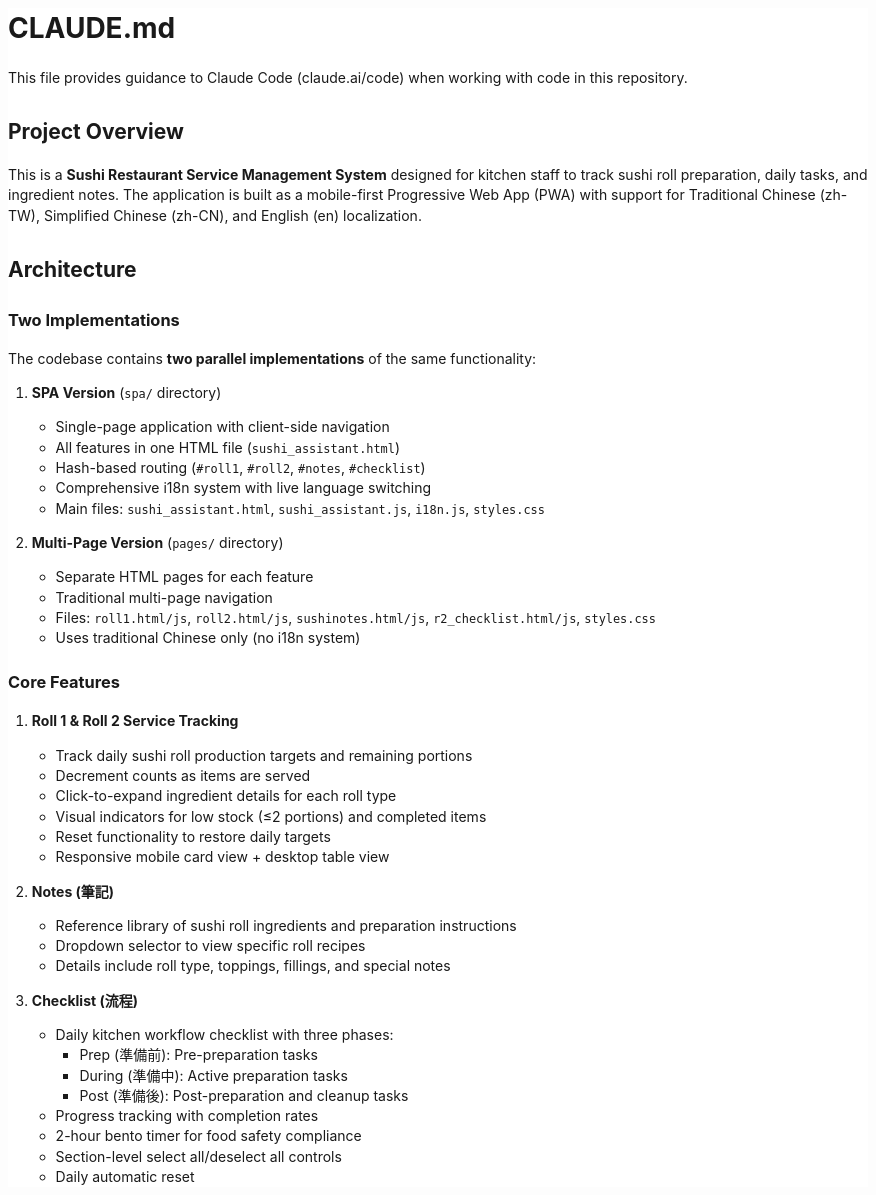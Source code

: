 # CLAUDE.md

This file provides guidance to Claude Code (claude.ai/code) when working with code in this repository.

## Project Overview

This is a **Sushi Restaurant Service Management System** designed for kitchen staff to track sushi roll preparation, daily tasks, and ingredient notes. The application is built as a mobile-first Progressive Web App (PWA) with support for Traditional Chinese (zh-TW), Simplified Chinese (zh-CN), and English (en) localization.

## Architecture

### Two Implementations

The codebase contains **two parallel implementations** of the same functionality:

1. **SPA Version** (`spa/` directory)
   - Single-page application with client-side navigation
   - All features in one HTML file (`sushi_assistant.html`)
   - Hash-based routing (`#roll1`, `#roll2`, `#notes`, `#checklist`)
   - Comprehensive i18n system with live language switching
   - Main files: `sushi_assistant.html`, `sushi_assistant.js`, `i18n.js`, `styles.css`

2. **Multi-Page Version** (`pages/` directory)
   - Separate HTML pages for each feature
   - Traditional multi-page navigation
   - Files: `roll1.html/js`, `roll2.html/js`, `sushinotes.html/js`, `r2_checklist.html/js`, `styles.css`
   - Uses traditional Chinese only (no i18n system)

### Core Features

1. **Roll 1 & Roll 2 Service Tracking**
   - Track daily sushi roll production targets and remaining portions
   - Decrement counts as items are served
   - Click-to-expand ingredient details for each roll type
   - Visual indicators for low stock (≤2 portions) and completed items
   - Reset functionality to restore daily targets
   - Responsive mobile card view + desktop table view

2. **Notes (筆記)**
   - Reference library of sushi roll ingredients and preparation instructions
   - Dropdown selector to view specific roll recipes
   - Details include roll type, toppings, fillings, and special notes

3. **Checklist (流程)**
   - Daily kitchen workflow checklist with three phases:
     - Prep (準備前): Pre-preparation tasks
     - During (準備中): Active preparation tasks
     - Post (準備後): Post-preparation and cleanup tasks
   - Progress tracking with completion rates
   - 2-hour bento timer for food safety compliance
   - Section-level select all/deselect all controls
   - Daily automatic reset

